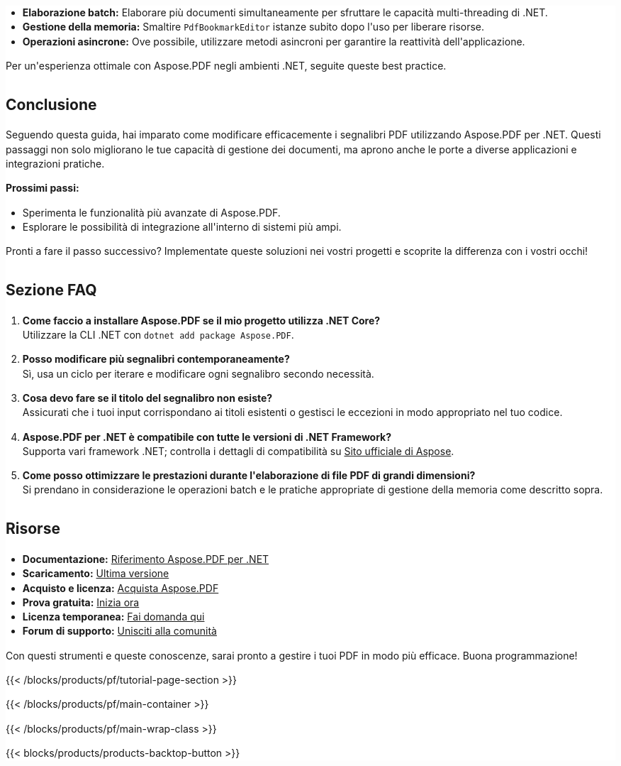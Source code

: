 - **Elaborazione batch:** Elaborare più documenti simultaneamente per sfruttare le capacità multi-threading di .NET.
- **Gestione della memoria:** Smaltire `PdfBookmarkEditor` istanze subito dopo l'uso per liberare risorse.
- **Operazioni asincrone:** Ove possibile, utilizzare metodi asincroni per garantire la reattività dell'applicazione.

Per un'esperienza ottimale con Aspose.PDF negli ambienti .NET, seguite queste best practice.

## Conclusione

Seguendo questa guida, hai imparato come modificare efficacemente i segnalibri PDF utilizzando Aspose.PDF per .NET. Questi passaggi non solo migliorano le tue capacità di gestione dei documenti, ma aprono anche le porte a diverse applicazioni e integrazioni pratiche. 

**Prossimi passi:**
- Sperimenta le funzionalità più avanzate di Aspose.PDF.
- Esplorare le possibilità di integrazione all'interno di sistemi più ampi.

Pronti a fare il passo successivo? Implementate queste soluzioni nei vostri progetti e scoprite la differenza con i vostri occhi!

## Sezione FAQ

1. **Come faccio a installare Aspose.PDF se il mio progetto utilizza .NET Core?**  
   Utilizzare la CLI .NET con `dotnet add package Aspose.PDF`.

2. **Posso modificare più segnalibri contemporaneamente?**  
   Sì, usa un ciclo per iterare e modificare ogni segnalibro secondo necessità.

3. **Cosa devo fare se il titolo del segnalibro non esiste?**  
   Assicurati che i tuoi input corrispondano ai titoli esistenti o gestisci le eccezioni in modo appropriato nel tuo codice.

4. **Aspose.PDF per .NET è compatibile con tutte le versioni di .NET Framework?**  
   Supporta vari framework .NET; controlla i dettagli di compatibilità su [Sito ufficiale di Aspose](https://reference.aspose.com/pdf/net/).

5. **Come posso ottimizzare le prestazioni durante l'elaborazione di file PDF di grandi dimensioni?**  
   Si prendano in considerazione le operazioni batch e le pratiche appropriate di gestione della memoria come descritto sopra.

## Risorse

- **Documentazione:** [Riferimento Aspose.PDF per .NET](https://reference.aspose.com/pdf/net/)
- **Scaricamento:** [Ultima versione](https://releases.aspose.com/pdf/net/)
- **Acquisto e licenza:** [Acquista Aspose.PDF](https://purchase.aspose.com/buy)
- **Prova gratuita:** [Inizia ora](https://releases.aspose.com/pdf/net/)
- **Licenza temporanea:** [Fai domanda qui](https://purchase.aspose.com/temporary-license/)
- **Forum di supporto:** [Unisciti alla comunità](https://forum.aspose.com/c/pdf/10)

Con questi strumenti e queste conoscenze, sarai pronto a gestire i tuoi PDF in modo più efficace. Buona programmazione!

{{< /blocks/products/pf/tutorial-page-section >}}

{{< /blocks/products/pf/main-container >}}

{{< /blocks/products/pf/main-wrap-class >}}

{{< blocks/products/products-backtop-button >}}
